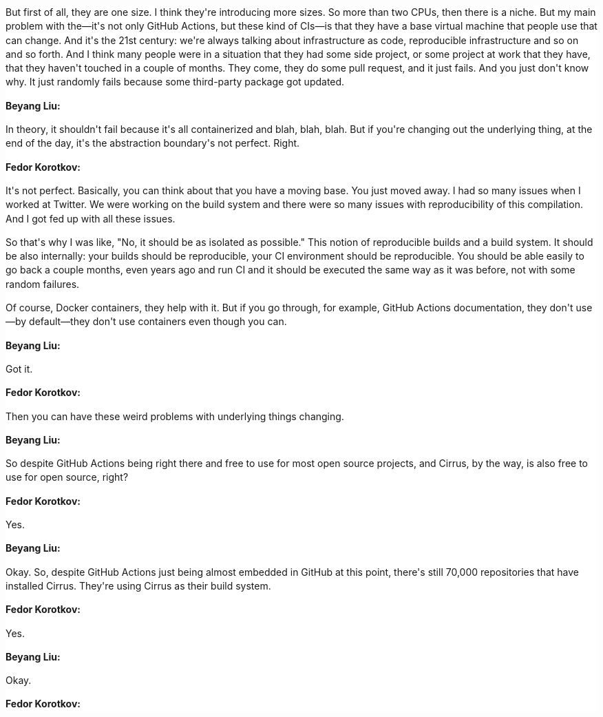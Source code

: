 But first of all, they are one size. I think they're introducing more sizes. So more than two CPUs, then there is a niche. But my main problem with the—it's not only GitHub Actions, but these kind of CIs—is that they have a base virtual machine that people use that can change. And it's the 21st century: we're always talking about infrastructure as code, reproducible infrastructure and so on and so forth. And I think many people were in a situation that they had some side project, or some project at work that they have, that they haven't touched in a couple of months. They come, they do some pull request, and it just fails. And you just don't know why. It just randomly fails because some third-party package got updated.

**Beyang Liu:**

In theory, it shouldn't fail because it's all containerized and blah, blah, blah. But if you're changing out the underlying thing, at the end of the day, it's the abstraction boundary's not perfect. Right.

**Fedor Korotkov:**

It's not perfect. Basically, you can think about that you have a moving base. You just moved away. I had so many issues when I worked at Twitter. We were working on the build system and there were so many issues with reproducibility of this compilation. And I got fed up with all these issues.

So that's why I was like, "No, it should be as isolated as possible." This notion of reproducible builds and a build system. It should be also internally: your builds should be reproducible, your CI environment should be reproducible. You should be able easily to go back a couple months, even years ago and run CI and it should be executed the same way as it was before, not with some random failures.

Of course, Docker containers, they help with it. But if you go through, for example, GitHub Actions documentation, they don't use—by default—they don't use containers even though you can.

**Beyang Liu:**

Got it.

**Fedor Korotkov:**

Then you can have these weird problems with underlying things changing.

**Beyang Liu:**

So despite GitHub Actions being right there and free to use for most open source projects, and Cirrus, by the way, is also free to use for open source, right?

**Fedor Korotkov:**

Yes.

**Beyang Liu:**

Okay. So, despite GitHub Actions just being almost embedded in GitHub at this point, there's still 70,000 repositories that have installed Cirrus. They're using Cirrus as their build system.

**Fedor Korotkov:**

Yes.

**Beyang Liu:**

Okay.

**Fedor Korotkov:**
